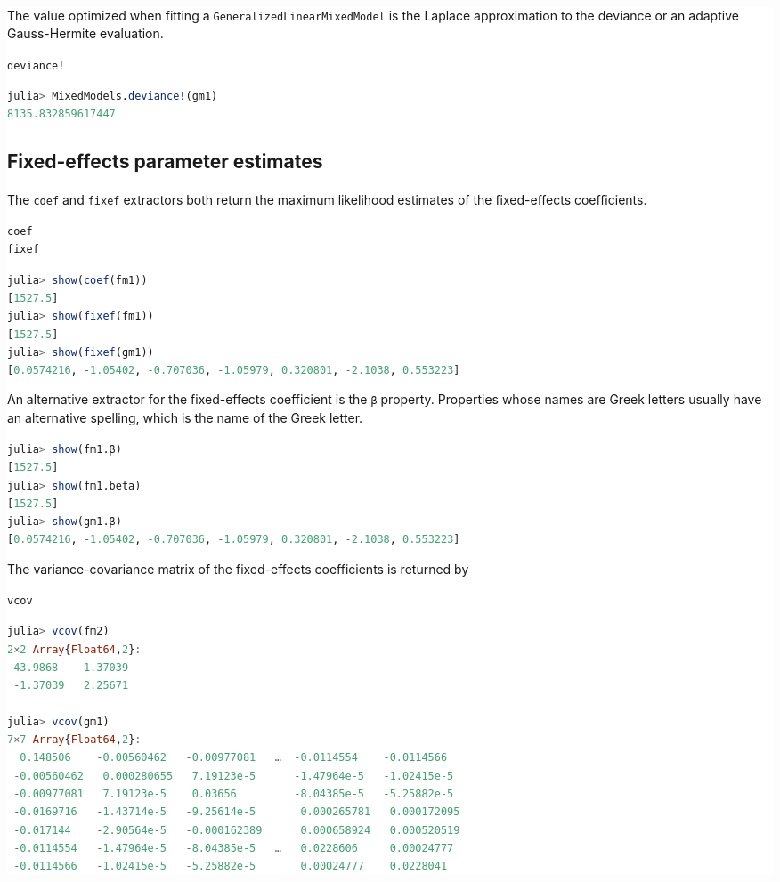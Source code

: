 



The value optimized when fitting a `GeneralizedLinearMixedModel` is the Laplace approximation to the deviance or an adaptive Gauss-Hermite evaluation.
```@docs
deviance!
```
````julia
julia> MixedModels.deviance!(gm1)
8135.832859617447

````





## Fixed-effects parameter estimates

The `coef` and `fixef` extractors both return the maximum likelihood estimates of the fixed-effects coefficients.
```@docs
coef
fixef
```
````julia
julia> show(coef(fm1))
[1527.5]
julia> show(fixef(fm1))
[1527.5]
julia> show(fixef(gm1))
[0.0574216, -1.05402, -0.707036, -1.05979, 0.320801, -2.1038, 0.553223]
````





An alternative extractor for the fixed-effects coefficient is the `β` property.
Properties whose names are Greek letters usually have an alternative spelling, which is the name of the Greek letter.
````julia
julia> show(fm1.β)
[1527.5]
julia> show(fm1.beta)
[1527.5]
julia> show(gm1.β)
[0.0574216, -1.05402, -0.707036, -1.05979, 0.320801, -2.1038, 0.553223]
````




The variance-covariance matrix of the fixed-effects coefficients is returned by
```@docs
vcov
```
````julia
julia> vcov(fm2)
2×2 Array{Float64,2}:
 43.9868   -1.37039
 -1.37039   2.25671

julia> vcov(gm1)
7×7 Array{Float64,2}:
  0.148506    -0.00560462   -0.00977081   …  -0.0114554    -0.0114566  
 -0.00560462   0.000280655   7.19123e-5      -1.47964e-5   -1.02415e-5 
 -0.00977081   7.19123e-5    0.03656         -8.04385e-5   -5.25882e-5 
 -0.0169716   -1.43714e-5   -9.25614e-5       0.000265781   0.000172095
 -0.017144    -2.90564e-5   -0.000162389      0.000658924   0.000520519
 -0.0114554   -1.47964e-5   -8.04385e-5   …   0.0228606     0.00024777 
 -0.0114566   -1.02415e-5   -5.25882e-5       0.00024777    0.0228041  
````